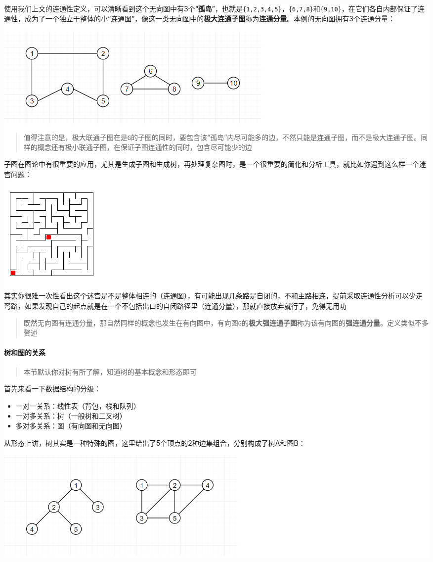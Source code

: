 使用我们上文的连通性定义，可以清晰看到这个无向图中有3个“**孤岛**”，也就是```{1,2,3,4,5}```，```{6,7,8}```和```{9,10}```，在它们各自内部保证了连通性，成为了一个独立于整体的小“连通图”，像这一类无向图中的**极大连通子图**称为**连通分量**。本例的无向图拥有3个连通分量：

<img src="/images/algorithm/map/concepts/connected_component2.png" title="connected_component2" alt="connected_component2" style="max-width:75%;margin:auto;" />

> 值得注意的是，极大联通子图在是```G```的子图的同时，要包含该“孤岛”内尽可能多的边，不然只能是连通子图，而不是极大连通子图。同样的概念还有极小联通子图，在保证子图连通性的同时，包含尽可能少的边

子图在图论中有很重要的应用，尤其是生成子图和生成树，再处理复杂图时，是一个很重要的简化和分析工具，就比如你遇到这么样一个迷宫问题：

<img src="/images/algorithm/map/concepts/maze.png" title="maze" alt="maze" style="max-width:100%;margin:auto;" />

其实你很难一次性看出这个迷宫是不是整体相连的（连通图），有可能出现几条路是自闭的，不和主路相连，提前采取连通性分析可以少走弯路，如果发现自己的起点就是在一个不包括出口的自闭路径里（连通分量），那就直接放弃就行了，免得无用功

> 既然无向图有连通分量，那自然同样的概念也发生在有向图中，有向图```G```的**极大强连通子图**称为该有向图的**强连通分量**。定义类似不多赘述

#### 树和图的关系

> 本节默认你对树有所了解，知道树的基本概念和形态即可

首先来看一下数据结构的分级：

- 一对一关系：线性表（背包，栈和队列）
- 一对多关系：树（一般树和二叉树）
- 多对多关系：图（有向图和无向图）

从形态上讲，树其实是一种特殊的图，这里给出了5个顶点的2种边集组合，分别构成了树A和图B：

<img src="/images/algorithm/map/concepts/tree.png" title="tree" alt="tree" style="max-width:55%;margin:auto;" />

